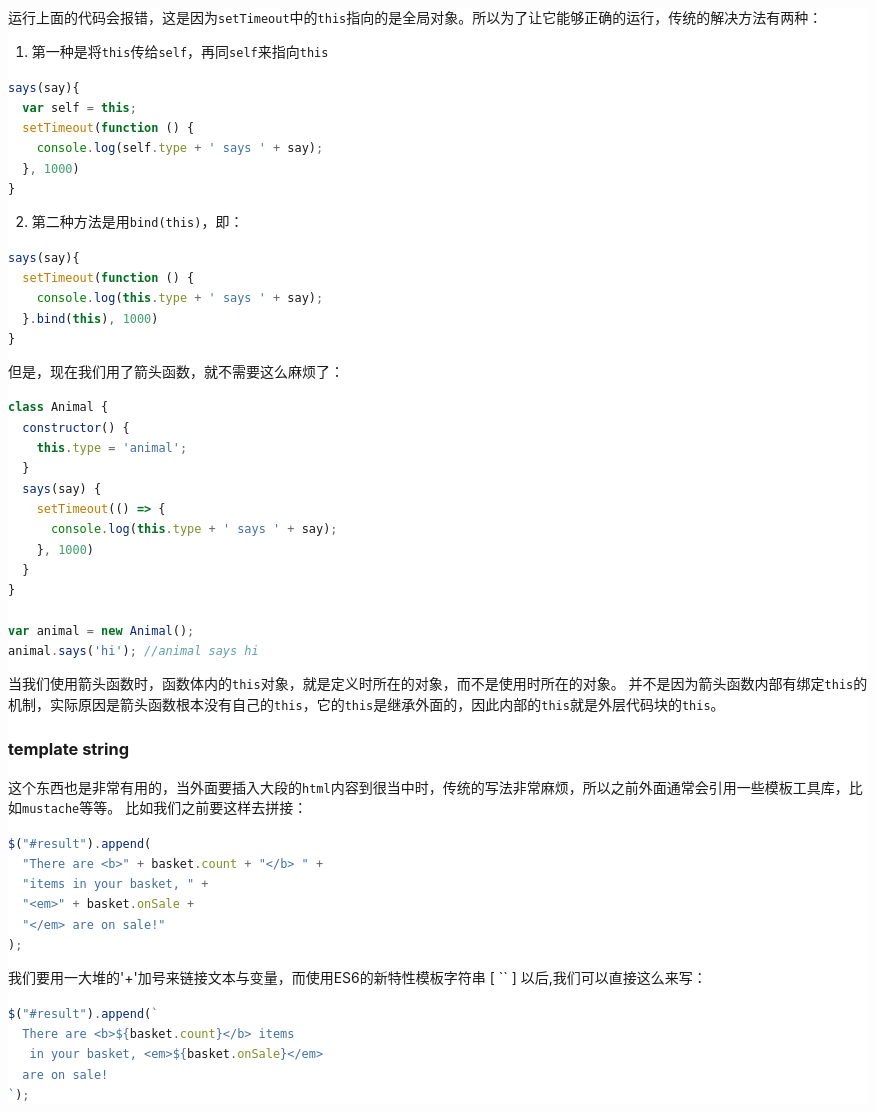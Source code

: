 
运行上面的代码会报错，这是因为`setTimeout`中的`this`指向的是全局对象。所以为了让它能够正确的运行，传统的解决方法有两种：
  1. 第一种是将`this`传给`self`，再同`self`来指向`this`
  ```js
  says(say){
    var self = this;
    setTimeout(function () {
      console.log(self.type + ' says ' + say);
    }, 1000)
  }  
  ```

  2. 第二种方法是用`bind(this)`，即：
  ```js
  says(say){
    setTimeout(function () {
      console.log(this.type + ' says ' + say);
    }.bind(this), 1000)
  }
  ```

但是，现在我们用了箭头函数，就不需要这么麻烦了：
```js
class Animal {
  constructor() {
    this.type = 'animal';
  }
  says(say) {
    setTimeout(() => {
      console.log(this.type + ' says ' + say);
    }, 1000)
  }
}

var animal = new Animal();
animal.says('hi'); //animal says hi
```

当我们使用箭头函数时，函数体内的`this`对象，就是定义时所在的对象，而不是使用时所在的对象。
并不是因为箭头函数内部有绑定`this`的机制，实际原因是箭头函数根本没有自己的`this`，它的`this`是继承外面的，因此内部的`this`就是外层代码块的`this`。

### template string
这个东西也是非常有用的，当外面要插入大段的`html`内容到很当中时，传统的写法非常麻烦，所以之前外面通常会引用一些模板工具库，比如`mustache`等等。
比如我们之前要这样去拼接：
```js
$("#result").append(
  "There are <b>" + basket.count + "</b> " +
  "items in your basket, " +
  "<em>" + basket.onSale +
  "</em> are on sale!"
);
```

我们要用一大堆的'+'加号来链接文本与变量，而使用ES6的新特性模板字符串 [ `` ] 以后,我们可以直接这么来写：
```js
$("#result").append(`
  There are <b>${basket.count}</b> items
   in your basket, <em>${basket.onSale}</em>
  are on sale!
`);
```
